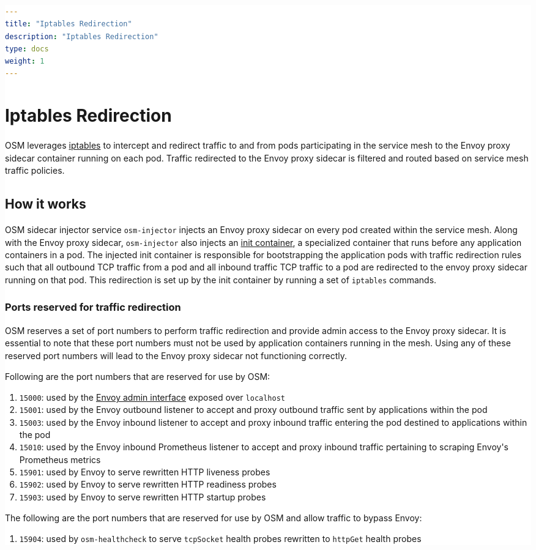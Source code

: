 ```yaml
---
title: "Iptables Redirection"
description: "Iptables Redirection"
type: docs
weight: 1
---
```


# Iptables Redirection

OSM leverages [iptables](https://linux.die.net/man/8/iptables) to intercept and redirect traffic to and from pods participating in the service mesh to the Envoy proxy sidecar container running on each pod. Traffic redirected to the Envoy proxy sidecar is filtered and routed based on service mesh traffic policies.

## How it works

OSM sidecar injector service `osm-injector` injects an Envoy proxy sidecar on every pod created within the service mesh. Along with the Envoy proxy sidecar, `osm-injector` also injects an [init container](https://kubernetes.io/docs/concepts/workloads/pods/init-containers/), a specialized container that runs before any application containers in a pod. The injected init container is responsible for bootstrapping the application pods with traffic redirection rules such that all outbound TCP traffic from a pod and all inbound traffic TCP traffic to a pod are redirected to the envoy proxy sidecar running on that pod. This redirection is set up by the init container by running a set of `iptables` commands.

### Ports reserved for traffic redirection

OSM reserves a set of port numbers to perform traffic redirection and provide admin access to the Envoy proxy sidecar. It is essential to note that these port numbers must not be used by application containers running in the mesh. Using any of these reserved port numbers will lead to the Envoy proxy sidecar not functioning correctly.

Following are the port numbers that are reserved for use by OSM:

1. `15000`: used by the [Envoy admin interface](https://www.envoyproxy.io/docs/envoy/latest/operations/admin) exposed over `localhost`
1. `15001`: used by the Envoy outbound listener to accept and proxy outbound traffic sent by applications within the pod
1. `15003`: used by the Envoy inbound listener to accept and proxy inbound traffic entering the pod destined to applications within the pod
1. `15010`: used by the Envoy inbound Prometheus listener to accept and proxy inbound traffic pertaining to scraping Envoy's Prometheus metrics
1. `15901`: used by Envoy to serve rewritten HTTP liveness probes
1. `15902`: used by Envoy to serve rewritten HTTP readiness probes
1. `15903`: used by Envoy to serve rewritten HTTP startup probes

The following are the port numbers that are reserved for use by OSM and allow traffic to bypass Envoy:
1. `15904`: used by `osm-healthcheck` to serve `tcpSocket` health probes rewritten to `httpGet` health probes
